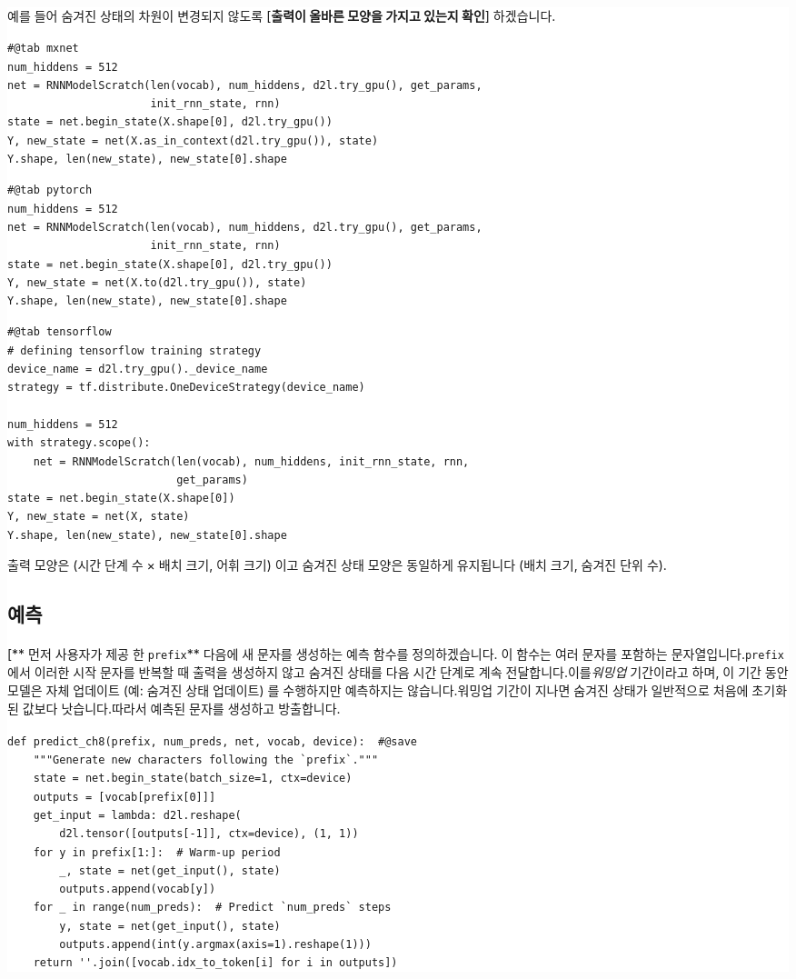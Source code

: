 예를 들어 숨겨진 상태의 차원이 변경되지 않도록 [**출력이 올바른 모양을 가지고 있는지 확인**] 하겠습니다.

```{.python .input}
#@tab mxnet
num_hiddens = 512
net = RNNModelScratch(len(vocab), num_hiddens, d2l.try_gpu(), get_params,
                      init_rnn_state, rnn)
state = net.begin_state(X.shape[0], d2l.try_gpu())
Y, new_state = net(X.as_in_context(d2l.try_gpu()), state)
Y.shape, len(new_state), new_state[0].shape
```

```{.python .input}
#@tab pytorch
num_hiddens = 512
net = RNNModelScratch(len(vocab), num_hiddens, d2l.try_gpu(), get_params,
                      init_rnn_state, rnn)
state = net.begin_state(X.shape[0], d2l.try_gpu())
Y, new_state = net(X.to(d2l.try_gpu()), state)
Y.shape, len(new_state), new_state[0].shape
```

```{.python .input}
#@tab tensorflow
# defining tensorflow training strategy
device_name = d2l.try_gpu()._device_name
strategy = tf.distribute.OneDeviceStrategy(device_name)

num_hiddens = 512
with strategy.scope():
    net = RNNModelScratch(len(vocab), num_hiddens, init_rnn_state, rnn,
                          get_params)
state = net.begin_state(X.shape[0])
Y, new_state = net(X, state)
Y.shape, len(new_state), new_state[0].shape
```

출력 모양은 (시간 단계 수 $\times$ 배치 크기, 어휘 크기) 이고 숨겨진 상태 모양은 동일하게 유지됩니다 (배치 크기, 숨겨진 단위 수). 

## 예측

[** 먼저 사용자가 제공 한 `prefix`** 다음에 새 문자를 생성하는 예측 함수를 정의하겠습니다. 이 함수는 여러 문자를 포함하는 문자열입니다.`prefix`에서 이러한 시작 문자를 반복할 때 출력을 생성하지 않고 숨겨진 상태를 다음 시간 단계로 계속 전달합니다.이를*워밍업* 기간이라고 하며, 이 기간 동안 모델은 자체 업데이트 (예: 숨겨진 상태 업데이트) 를 수행하지만 예측하지는 않습니다.워밍업 기간이 지나면 숨겨진 상태가 일반적으로 처음에 초기화된 값보다 낫습니다.따라서 예측된 문자를 생성하고 방출합니다.

```{.python .input}
def predict_ch8(prefix, num_preds, net, vocab, device):  #@save
    """Generate new characters following the `prefix`."""
    state = net.begin_state(batch_size=1, ctx=device)
    outputs = [vocab[prefix[0]]]
    get_input = lambda: d2l.reshape(
        d2l.tensor([outputs[-1]], ctx=device), (1, 1))
    for y in prefix[1:]:  # Warm-up period
        _, state = net(get_input(), state)
        outputs.append(vocab[y])
    for _ in range(num_preds):  # Predict `num_preds` steps
        y, state = net(get_input(), state)
        outputs.append(int(y.argmax(axis=1).reshape(1)))
    return ''.join([vocab.idx_to_token[i] for i in outputs])
```
